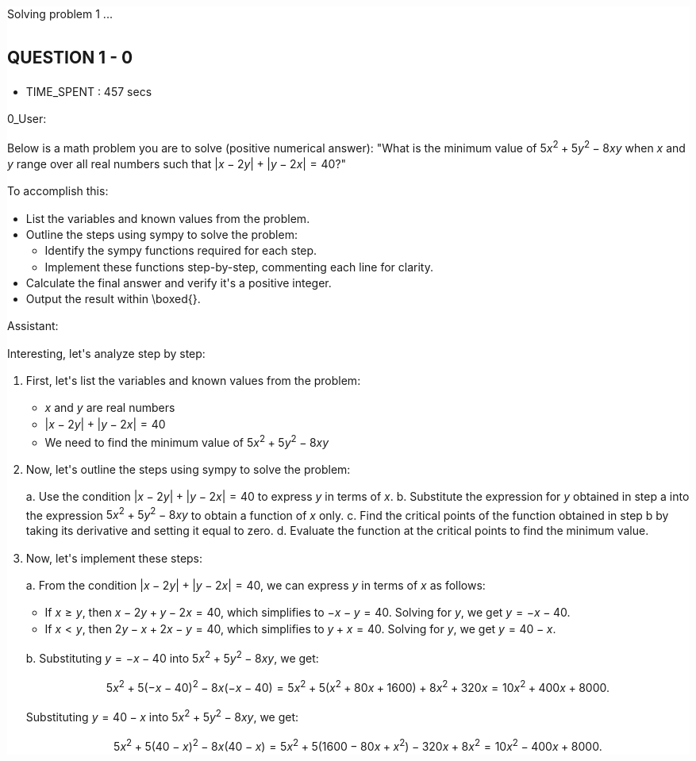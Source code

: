 Solving problem 1 ...



## QUESTION 1 - 0 
- TIME_SPENT : 457 secs

0_User:

Below is a math problem you are to solve (positive numerical answer):
"What is the minimum value of $5x^2+5y^2-8xy$ when $x$ and $y$ range over all real numbers such that $|x-2y| + |y-2x| = 40$?"

To accomplish this:
- List the variables and known values from the problem.
- Outline the steps using sympy to solve the problem:
  * Identify the sympy functions required for each step.
  * Implement these functions step-by-step, commenting each line for clarity.
- Calculate the final answer and verify it's a positive integer.
- Output the result within \boxed{}.

Assistant:

Interesting, let's analyze step by step:



1. First, let's list the variables and known values from the problem:
   - $x$ and $y$ are real numbers
   - $|x-2y| + |y-2x| = 40$
   - We need to find the minimum value of $5x^2+5y^2-8xy$

2. Now, let's outline the steps using sympy to solve the problem:

   a. Use the condition $|x-2y| + |y-2x| = 40$ to express $y$ in terms of $x$.
   b. Substitute the expression for $y$ obtained in step a into the expression $5x^2+5y^2-8xy$ to obtain a function of $x$ only.
   c. Find the critical points of the function obtained in step b by taking its derivative and setting it equal to zero.
   d. Evaluate the function at the critical points to find the minimum value.

3. Now, let's implement these steps:

   a. From the condition $|x-2y| + |y-2x| = 40$, we can express $y$ in terms of $x$ as follows:

      - If $x \geq y$, then $x - 2y + y - 2x = 40$, which simplifies to $-x - y = 40$. Solving for $y$, we get $y = -x - 40$.
      - If $x < y$, then $2y - x + 2x - y = 40$, which simplifies to $y + x = 40$. Solving for $y$, we get $y = 40 - x$.

   b. Substituting $y = -x - 40$ into $5x^2+5y^2-8xy$, we get:

      $$5x^2 + 5(-x - 40)^2 - 8x(-x - 40) = 5x^2 + 5(x^2 + 80x + 1600) + 8x^2 + 320x = 10x^2 + 400x + 8000.$$

      Substituting $y = 40 - x$ into $5x^2+5y^2-8xy$, we get:

      $$5x^2 + 5(40 - x)^2 - 8x(40 - x) = 5x^2 + 5(1600 - 80x + x^2) - 320x + 8x^2 = 10x^2 - 400x + 8000.$$
